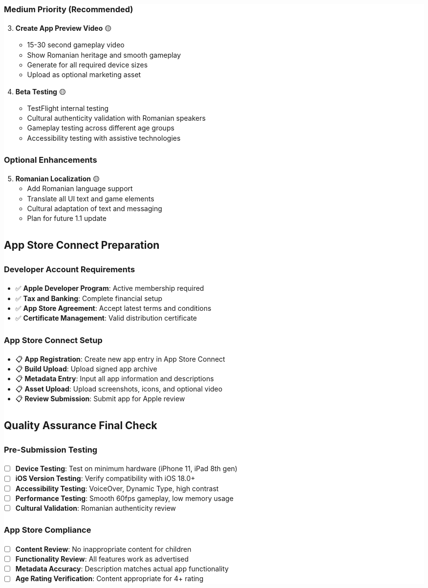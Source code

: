 ### Medium Priority (Recommended)
3. **Create App Preview Video** 🟡
   - 15-30 second gameplay video
   - Show Romanian heritage and smooth gameplay
   - Generate for all required device sizes
   - Upload as optional marketing asset

4. **Beta Testing** 🟡
   - TestFlight internal testing
   - Cultural authenticity validation with Romanian speakers
   - Gameplay testing across different age groups
   - Accessibility testing with assistive technologies

### Optional Enhancements
5. **Romanian Localization** 🟡
   - Add Romanian language support
   - Translate all UI text and game elements
   - Cultural adaptation of text and messaging
   - Plan for future 1.1 update

## App Store Connect Preparation

### Developer Account Requirements
- ✅ **Apple Developer Program**: Active membership required
- ✅ **Tax and Banking**: Complete financial setup
- ✅ **App Store Agreement**: Accept latest terms and conditions
- ✅ **Certificate Management**: Valid distribution certificate

### App Store Connect Setup
- 📋 **App Registration**: Create new app entry in App Store Connect
- 📋 **Build Upload**: Upload signed app archive
- 📋 **Metadata Entry**: Input all app information and descriptions
- 📋 **Asset Upload**: Upload screenshots, icons, and optional video
- 📋 **Review Submission**: Submit app for Apple review

## Quality Assurance Final Check

### Pre-Submission Testing
- [ ] **Device Testing**: Test on minimum hardware (iPhone 11, iPad 8th gen)
- [ ] **iOS Version Testing**: Verify compatibility with iOS 18.0+
- [ ] **Accessibility Testing**: VoiceOver, Dynamic Type, high contrast
- [ ] **Performance Testing**: Smooth 60fps gameplay, low memory usage
- [ ] **Cultural Validation**: Romanian authenticity review

### App Store Compliance
- [ ] **Content Review**: No inappropriate content for children
- [ ] **Functionality Review**: All features work as advertised
- [ ] **Metadata Accuracy**: Description matches actual app functionality
- [ ] **Age Rating Verification**: Content appropriate for 4+ rating
